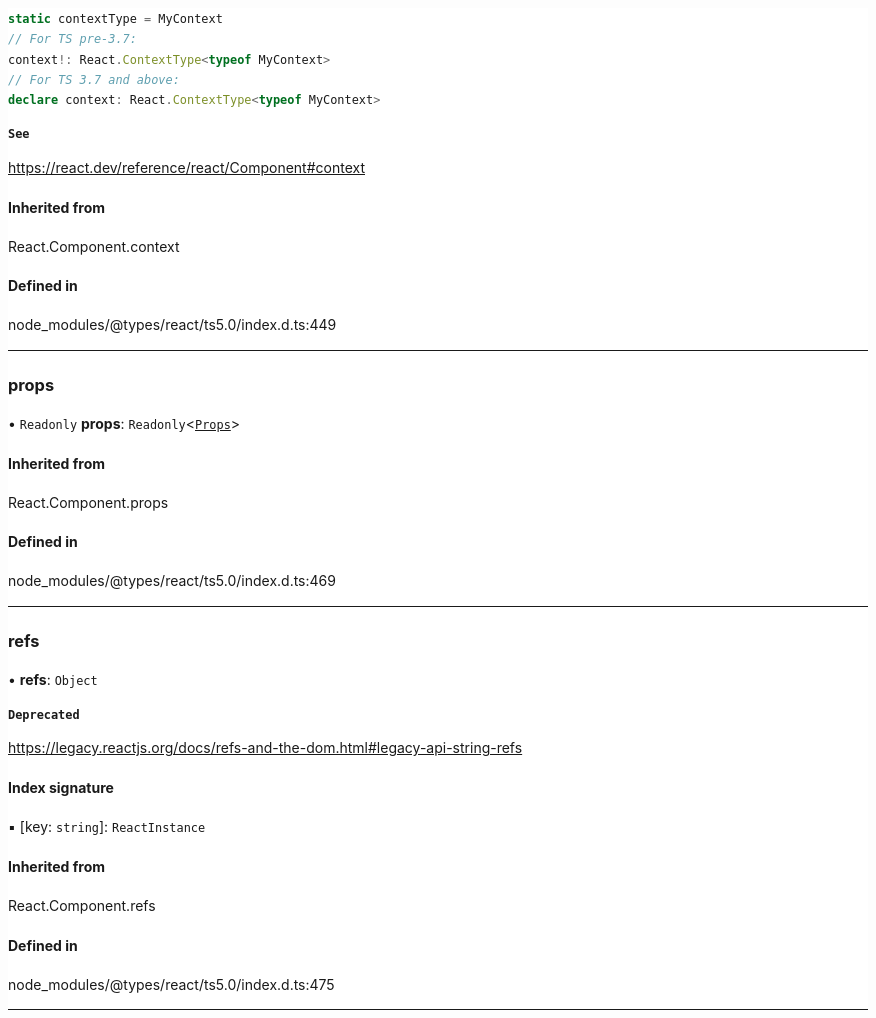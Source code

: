 ```ts
static contextType = MyContext
// For TS pre-3.7:
context!: React.ContextType<typeof MyContext>
// For TS 3.7 and above:
declare context: React.ContextType<typeof MyContext>
```

**`See`**

https://react.dev/reference/react/Component#context

#### Inherited from

React.Component.context

#### Defined in

node_modules/@types/react/ts5.0/index.d.ts:449

___

### props

• `Readonly` **props**: `Readonly`<[`Props`](../wiki/react.Props.Props)\>

#### Inherited from

React.Component.props

#### Defined in

node_modules/@types/react/ts5.0/index.d.ts:469

___

### refs

• **refs**: `Object`

**`Deprecated`**

https://legacy.reactjs.org/docs/refs-and-the-dom.html#legacy-api-string-refs

#### Index signature

▪ [key: `string`]: `ReactInstance`

#### Inherited from

React.Component.refs

#### Defined in

node_modules/@types/react/ts5.0/index.d.ts:475

___
